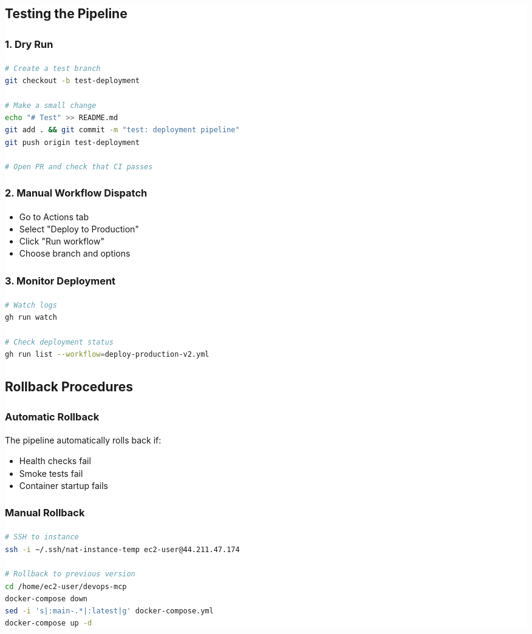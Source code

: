 ## Testing the Pipeline

### 1. Dry Run
```bash
# Create a test branch
git checkout -b test-deployment

# Make a small change
echo "# Test" >> README.md
git add . && git commit -m "test: deployment pipeline"
git push origin test-deployment

# Open PR and check that CI passes
```

### 2. Manual Workflow Dispatch
- Go to Actions tab
- Select "Deploy to Production"
- Click "Run workflow"
- Choose branch and options

### 3. Monitor Deployment
```bash
# Watch logs
gh run watch

# Check deployment status
gh run list --workflow=deploy-production-v2.yml
```

## Rollback Procedures

### Automatic Rollback
The pipeline automatically rolls back if:
- Health checks fail
- Smoke tests fail
- Container startup fails

### Manual Rollback
```bash
# SSH to instance
ssh -i ~/.ssh/nat-instance-temp ec2-user@44.211.47.174

# Rollback to previous version
cd /home/ec2-user/devops-mcp
docker-compose down
sed -i 's|:main-.*|:latest|g' docker-compose.yml
docker-compose up -d
```
